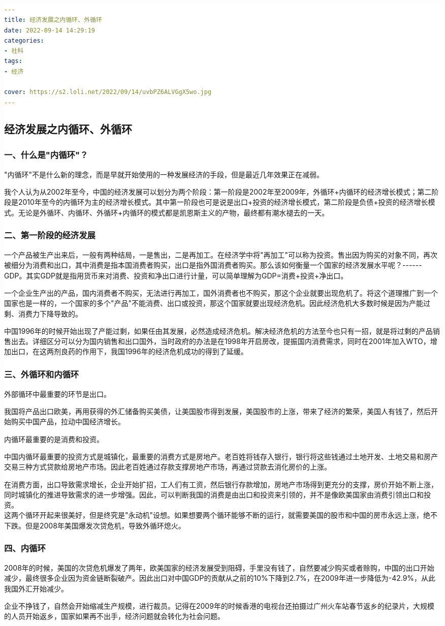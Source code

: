 ```yaml
---
title: 经济发展之内循环、外循环
date: 2022-09-14 14:29:19
categories:
- 社科
tags:
- 经济

cover: https://s2.loli.net/2022/09/14/uvbPZ6ALVGgX5wo.jpg
---
```



## 经济发展之内循环、外循环


 ### 一、什么是"内循环"？

"内循环"不是什么新的理念，而是早就开始使用的一种发展经济的手段，但是最近几年效果正在减弱。

我个人认为从2002年至今，中国的经济发展可以划分为两个阶段：第一阶段是2002年至2009年，外循环+内循环的经济增长模式；第二阶段是2010年至今的内循环为主的经济增长模式。其中第一阶段也可是说是出口+投资的经济增长模式，第二阶段是负债+投资的经济增长模式。无论是外循环、内循环、外循环+内循环的模式都是凯恩斯主义的产物，最终都有潮水褪去的一天。

### 二、第一阶段的经济发展

一个产品被生产出来后，一般有两种结局，一是售出，二是再加工。在经济学中将"再加工"可以称为投资。售出因为购买的对象不同，再次被细分为消费和出口，其中消费是指本国消费者购买，出口是指外国消费者购买。那么该如何衡量一个国家的经济发展水平呢？------GDP。其实GDP就是指用货币来对消费、投资和净出口进行计量，可以简单理解为GDP=消费+投资+净出口。

一个企业生产出的产品，国内消费者不购买，无法进行再加工，国外消费者也不购买，那这个企业就要出现危机了。将这个道理推广到一个国家也是一样的，一个国家的多个"产品"不能消费、出口或投资，那这个国家就要出现经济危机。因此经济危机大多数时候是因为产能过剩、消费力下降导致的。

中国1996年的时候开始出现了产能过剩，如果任由其发展，必然造成经济危机。解决经济危机的方法至今也只有一招，就是将过剩的产品销售出去。详细区分可以分为国内销售和出口国外，当时政府的办法是在1998年开启房改，提振国内消费需求，同时在2001年加入WTO，增加出口，在这两剂良药的作用下，我国1996年的经济危机成功的得到了延缓。

### 三、外循环和内循环

外部循环中最重要的环节是出口。

我国将产品出口欧美，再用获得的外汇储备购买美债，让美国股市得到发展，美国股市的上涨，带来了经济的繁荣，美国人有钱了，然后开始购买中国产品，拉动中国经济增长。

内循环最重要的是消费和投资。

中国内循环最重要的投资方式是城镇化，最重要的消费方式是房地产。老百姓将钱存入银行，银行将这些钱通过土地开发、土地交易和房产交易三种方式贷款给房地产市场。因此老百姓通过存款支撑房地产市场，再通过贷款去消化房价的上涨。

在消费方面，出口导致需求增长，企业开始扩招，工人们有工资，然后银行存款增加，房地产市场得到更充分的支撑，房价开始不断上涨，同时城镇化的推进导致需求的进一步增强。因此，可以判断我国的消费是由出口和投资来引领的，并不是像欧美国家由消费引领出口和投资。\
这两个循环开起来很美好，但是终究是"永动机"设想。如果想要两个循环能够不断的运行，就需要美国的股市和中国的房市永远上涨，绝不下跌。但是2008年美国爆发次贷危机，导致外循环熄火。

### 四、内循环

2008年的时候，美国的次贷危机爆发了两年，欧美国家的经济发展受到阻碍，手里没有钱了，自然要减少购买或者赊购，中国的出口开始减少，最终很多企业因为资金链断裂破产。因此出口对中国GDP的贡献从之前的10%下降到2.7%，在2009年进一步降低为-42.9%，从此我国外汇开始减少。

企业不挣钱了，自然会开始缩减生产规模，进行裁员。记得在2009年的时候香港的电视台还拍摄过广州火车站春节返乡的纪录片，大规模的人员开始返乡，国家如果再不出手，经济问题就会转化为社会问题。
